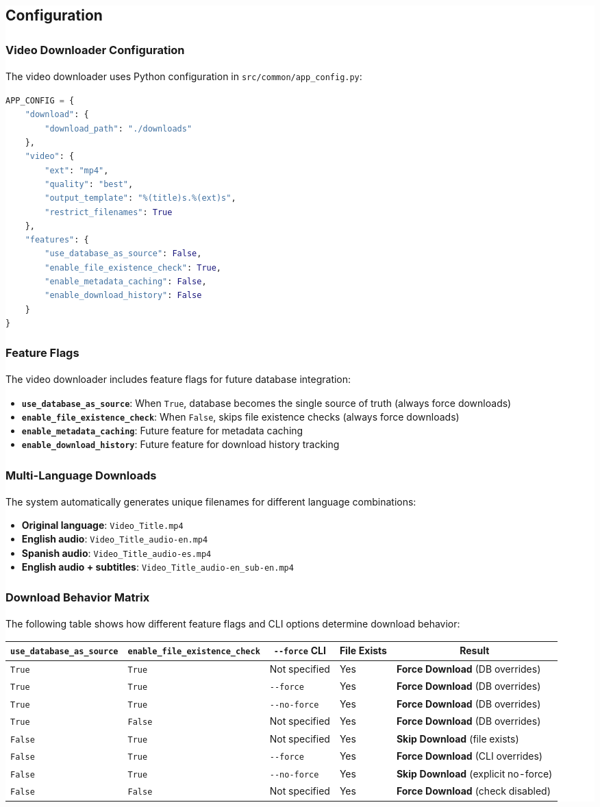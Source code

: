 ## Configuration

### Video Downloader Configuration

The video downloader uses Python configuration in `src/common/app_config.py`:

```python
APP_CONFIG = {
    "download": {
        "download_path": "./downloads"
    },
    "video": {
        "ext": "mp4",
        "quality": "best", 
        "output_template": "%(title)s.%(ext)s",
        "restrict_filenames": True
    },
    "features": {
        "use_database_as_source": False,
        "enable_file_existence_check": True,
        "enable_metadata_caching": False,
        "enable_download_history": False
    }
}
```

### Feature Flags

The video downloader includes feature flags for future database integration:

- **`use_database_as_source`**: When `True`, database becomes the single source of truth (always force downloads)
- **`enable_file_existence_check`**: When `False`, skips file existence checks (always force downloads)
- **`enable_metadata_caching`**: Future feature for metadata caching
- **`enable_download_history`**: Future feature for download history tracking

### Multi-Language Downloads

The system automatically generates unique filenames for different language combinations:

- **Original language**: `Video_Title.mp4`
- **English audio**: `Video_Title_audio-en.mp4`
- **Spanish audio**: `Video_Title_audio-es.mp4`
- **English audio + subtitles**: `Video_Title_audio-en_sub-en.mp4`

### Download Behavior Matrix

The following table shows how different feature flags and CLI options determine download behavior:

| `use_database_as_source` | `enable_file_existence_check` | `--force` CLI | File Exists | **Result** |
|-------------------------|------------------------------|---------------|-------------|------------|
| `True` | `True` | Not specified | Yes | **Force Download** (DB overrides) |
| `True` | `True` | `--force` | Yes | **Force Download** (DB overrides) |
| `True` | `True` | `--no-force` | Yes | **Force Download** (DB overrides) |
| `True` | `False` | Not specified | Yes | **Force Download** (DB overrides) |
| `False` | `True` | Not specified | Yes | **Skip Download** (file exists) |
| `False` | `True` | `--force` | Yes | **Force Download** (CLI overrides) |
| `False` | `True` | `--no-force` | Yes | **Skip Download** (explicit no-force) |
| `False` | `False` | Not specified | Yes | **Force Download** (check disabled) |